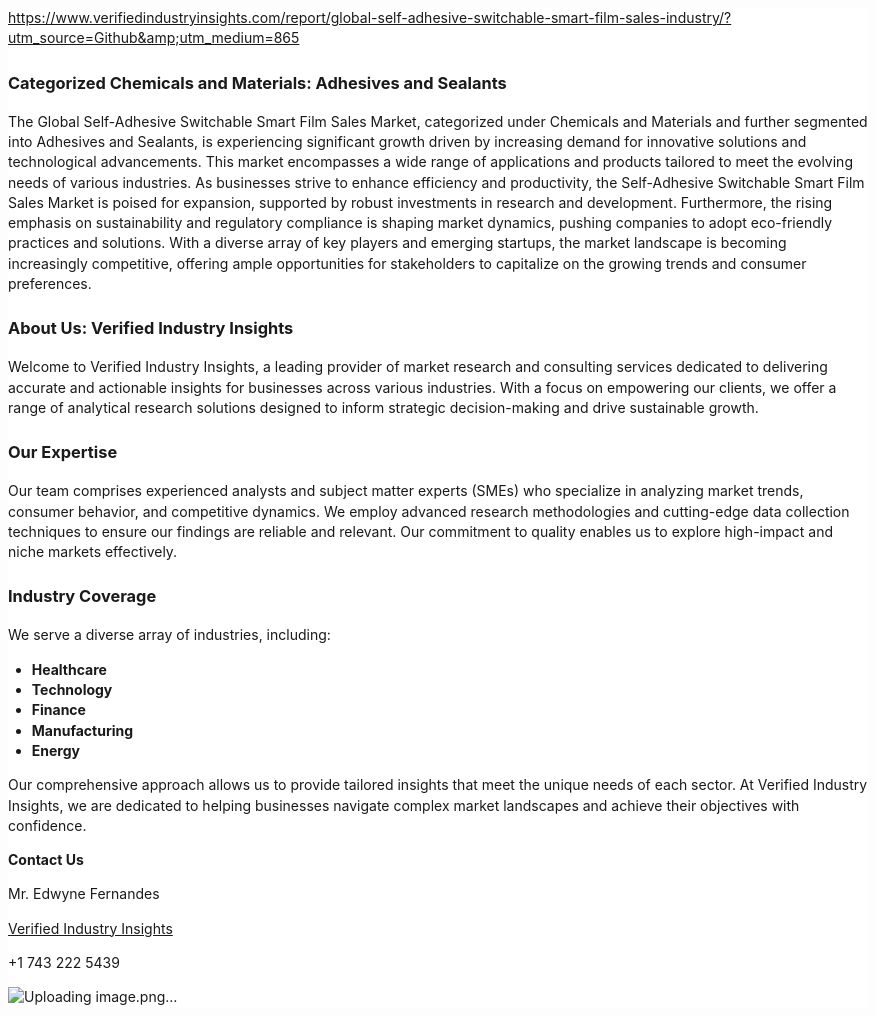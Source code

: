 </strong><a href="https://www.verifiedindustryinsights.com/report/global-self-adhesive-switchable-smart-film-sales-industry/?utm_source=Github&amp;utm_medium=865">https://www.verifiedindustryinsights.com/report/global-self-adhesive-switchable-smart-film-sales-industry/?utm_source=Github&amp;utm_medium=865</a>&nbsp;</p><h3>Categorized Chemicals and Materials: Adhesives and Sealants </h3><p>The Global Self-Adhesive Switchable Smart Film Sales Market, categorized under Chemicals and Materials and further segmented into Adhesives and Sealants, is experiencing significant growth driven by increasing demand for innovative solutions and technological advancements. This market encompasses a wide range of applications and products tailored to meet the evolving needs of various industries. As businesses strive to enhance efficiency and productivity, the Self-Adhesive Switchable Smart Film Sales Market is poised for expansion, supported by robust investments in research and development. Furthermore, the rising emphasis on sustainability and regulatory compliance is shaping market dynamics, pushing companies to adopt eco-friendly practices and solutions. With a diverse array of key players and emerging startups, the market landscape is becoming increasingly competitive, offering ample opportunities for stakeholders to capitalize on the growing trends and consumer preferences.</p><h3>About Us: Verified Industry Insights</h3><p>Welcome to Verified Industry Insights, a leading provider of market research and consulting services dedicated to delivering accurate and actionable insights for businesses across various industries. With a focus on empowering our clients, we offer a range of analytical research solutions designed to inform strategic decision-making and drive sustainable growth.</p><h3>Our Expertise</h3><p>Our team comprises experienced analysts and subject matter experts (SMEs) who specialize in analyzing market trends, consumer behavior, and competitive dynamics. We employ advanced research methodologies and cutting-edge data collection techniques to ensure our findings are reliable and relevant. Our commitment to quality enables us to explore high-impact and niche markets effectively.</p><h3>Industry Coverage</h3><p>We serve a diverse array of industries, including:</p><ul><li><strong>Healthcare</strong></li><li><strong>Technology</strong></li><li><strong>Finance</strong></li><li><strong>Manufacturing</strong></li><li><strong>Energy</strong></li></ul><p>Our comprehensive approach allows us to provide tailored insights that meet the unique needs of each sector. At Verified Industry Insights, we are dedicated to helping businesses navigate complex market landscapes and achieve their objectives with confidence.</p><p><strong>Contact Us</strong></p><p>Mr. Edwyne Fernandes</p><p><a href="https://www.verifiedindustryinsights.com/">Verified Industry Insights</a></p><p>+1 743 222 5439</p>
![Uploading image.png…]()
